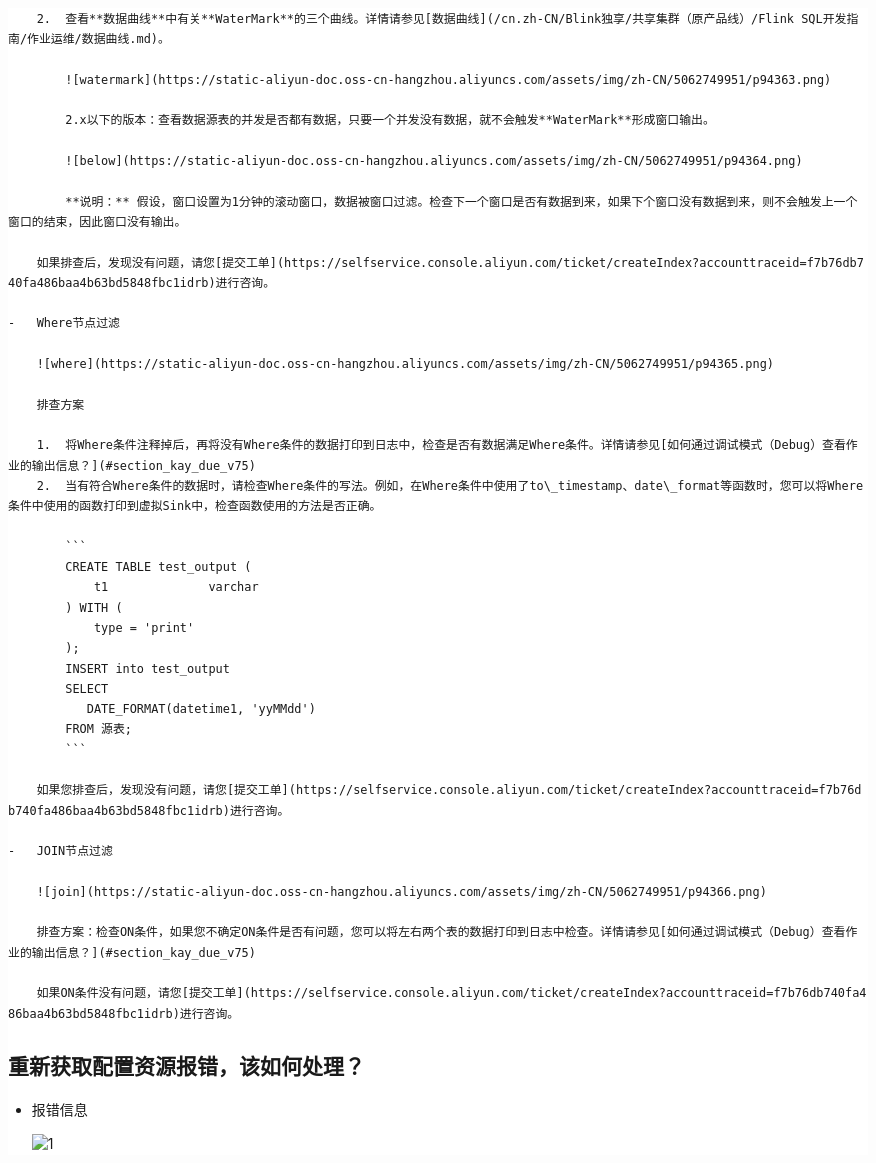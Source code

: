         2.  查看**数据曲线**中有关**WaterMark**的三个曲线。详情请参见[数据曲线](/cn.zh-CN/Blink独享/共享集群（原产品线）/Flink SQL开发指南/作业运维/数据曲线.md)。

            ![watermark](https://static-aliyun-doc.oss-cn-hangzhou.aliyuncs.com/assets/img/zh-CN/5062749951/p94363.png)

            2.x以下的版本：查看数据源表的并发是否都有数据，只要一个并发没有数据，就不会触发**WaterMark**形成窗口输出。

            ![below](https://static-aliyun-doc.oss-cn-hangzhou.aliyuncs.com/assets/img/zh-CN/5062749951/p94364.png)

            **说明：** 假设，窗口设置为1分钟的滚动窗口，数据被窗口过滤。检查下一个窗口是否有数据到来，如果下个窗口没有数据到来，则不会触发上一个窗口的结束，因此窗口没有输出。

        如果排查后，发现没有问题，请您[提交工单](https://selfservice.console.aliyun.com/ticket/createIndex?accounttraceid=f7b76db740fa486baa4b63bd5848fbc1idrb)进行咨询。

    -   Where节点过滤

        ![where](https://static-aliyun-doc.oss-cn-hangzhou.aliyuncs.com/assets/img/zh-CN/5062749951/p94365.png)

        排查方案

        1.  将Where条件注释掉后，再将没有Where条件的数据打印到日志中，检查是否有数据满足Where条件。详情请参见[如何通过调试模式（Debug）查看作业的输出信息？](#section_kay_due_v75)
        2.  当有符合Where条件的数据时，请检查Where条件的写法。例如，在Where条件中使用了to\_timestamp、date\_format等函数时，您可以将Where条件中使用的函数打印到虚拟Sink中，检查函数使用的方法是否正确。

            ```
            CREATE TABLE test_output (
                t1              varchar
            ) WITH (
                type = 'print'
            );
            INSERT into test_output
            SELECT 
               DATE_FORMAT(datetime1, 'yyMMdd')
            FROM 源表;                         
            ```

        如果您排查后，发现没有问题，请您[提交工单](https://selfservice.console.aliyun.com/ticket/createIndex?accounttraceid=f7b76db740fa486baa4b63bd5848fbc1idrb)进行咨询。

    -   JOIN节点过滤

        ![join](https://static-aliyun-doc.oss-cn-hangzhou.aliyuncs.com/assets/img/zh-CN/5062749951/p94366.png)

        排查方案：检查ON条件，如果您不确定ON条件是否有问题，您可以将左右两个表的数据打印到日志中检查。详情请参见[如何通过调试模式（Debug）查看作业的输出信息？](#section_kay_due_v75)

        如果ON条件没有问题，请您[提交工单](https://selfservice.console.aliyun.com/ticket/createIndex?accounttraceid=f7b76db740fa486baa4b63bd5848fbc1idrb)进行咨询。


## 重新获取配置资源报错，该如何处理？

-   报错信息

    ![1](https://static-aliyun-doc.oss-cn-hangzhou.aliyuncs.com/assets/img/zh-CN/5062749951/p86427.png)
